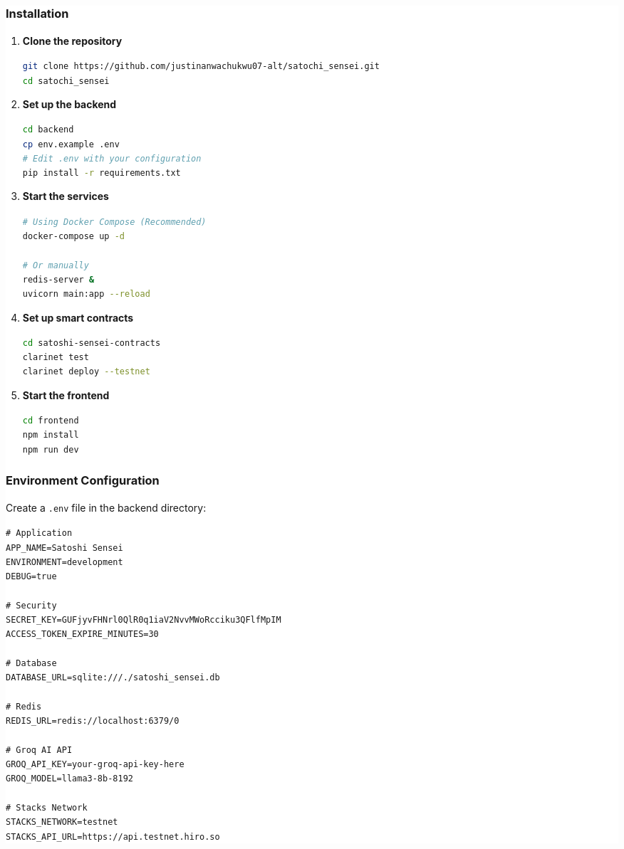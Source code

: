 ### Installation

1. **Clone the repository**
   ```bash
   git clone https://github.com/justinanwachukwu07-alt/satochi_sensei.git
   cd satochi_sensei
   ```

2. **Set up the backend**
   ```bash
   cd backend
   cp env.example .env
   # Edit .env with your configuration
   pip install -r requirements.txt
   ```

3. **Start the services**
   ```bash
   # Using Docker Compose (Recommended)
   docker-compose up -d
   
   # Or manually
   redis-server &
   uvicorn main:app --reload
   ```

4. **Set up smart contracts**
   ```bash
   cd satoshi-sensei-contracts
   clarinet test
   clarinet deploy --testnet
   ```

5. **Start the frontend**
   ```bash
   cd frontend
   npm install
   npm run dev
   ```

### Environment Configuration

Create a `.env` file in the backend directory:

```env
# Application
APP_NAME=Satoshi Sensei
ENVIRONMENT=development
DEBUG=true

# Security
SECRET_KEY=GUFjyvFHNrl0QlR0q1iaV2NvvMWoRcciku3QFlfMpIM
ACCESS_TOKEN_EXPIRE_MINUTES=30

# Database
DATABASE_URL=sqlite:///./satoshi_sensei.db

# Redis
REDIS_URL=redis://localhost:6379/0

# Groq AI API
GROQ_API_KEY=your-groq-api-key-here
GROQ_MODEL=llama3-8b-8192

# Stacks Network
STACKS_NETWORK=testnet
STACKS_API_URL=https://api.testnet.hiro.so

```